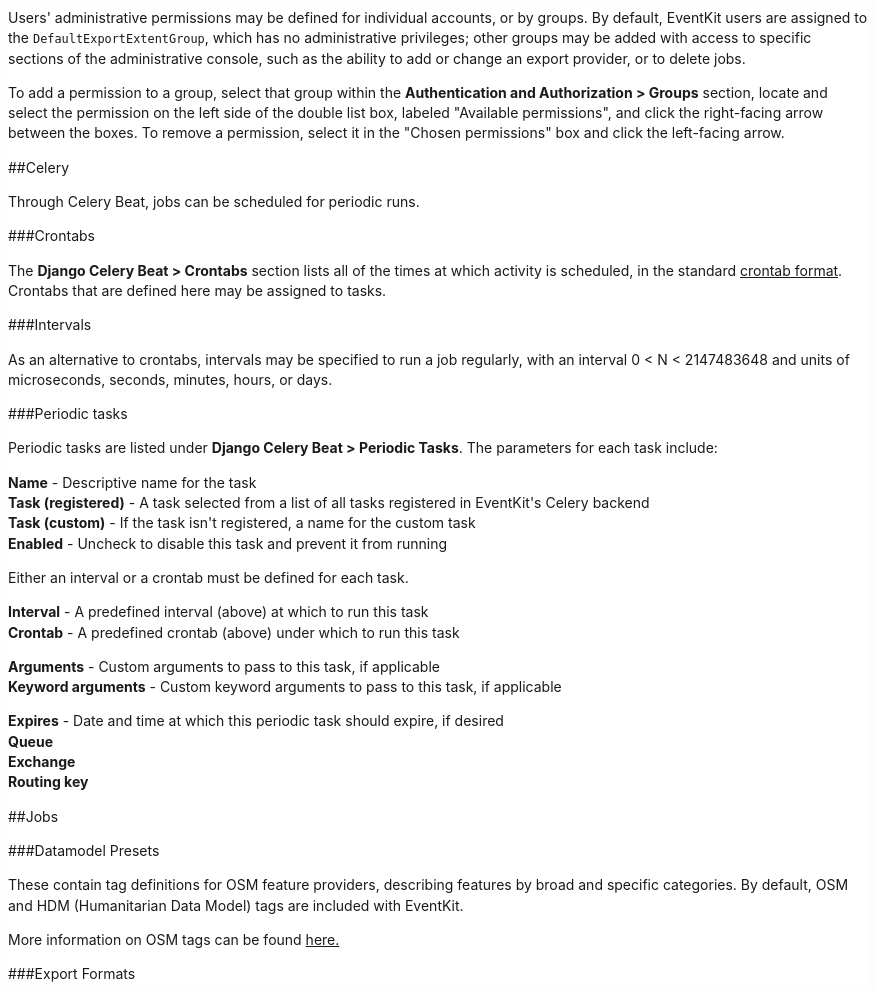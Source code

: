 Users' administrative permissions may be defined for individual accounts, or by groups. By default, EventKit users are assigned to the `DefaultExportExtentGroup`, which has no administrative privileges; other groups may be added with access to specific sections of the administrative console, such as the ability to add or change an export provider, or to delete jobs.

To add a permission to a group, select that group within the **Authentication and Authorization > Groups** section, locate and select the permission on the left side of the double list box, labeled "Available permissions", and click the right-facing arrow between the boxes. To remove a permission, select it in the "Chosen permissions" box and click the left-facing arrow.

##Celery

Through Celery Beat, jobs can be scheduled for periodic runs.

###Crontabs

The **Django Celery Beat > Crontabs** section lists all of the times at which activity is scheduled, in the standard [crontab format](http://crontab.org/). Crontabs that are defined here may be assigned to tasks.

###Intervals

As an alternative to crontabs, intervals may be specified to run a job regularly, with an interval 0 < N < 2147483648 and units of microseconds, seconds, minutes, hours, or days.

###Periodic tasks

Periodic tasks are listed under **Django Celery Beat > Periodic Tasks**. The parameters for each task include:

**Name** - Descriptive name for the task  
**Task (registered)** - A task selected from a list of all tasks registered in EventKit's Celery backend  
**Task (custom)** - If the task isn't registered, a name for the custom task  
**Enabled** - Uncheck to disable this task and prevent it from running  

Either an interval or a crontab must be defined for each task.

**Interval** - A predefined interval (above) at which to run this task  
**Crontab** - A predefined crontab (above) under which to run this task  

**Arguments** - Custom arguments to pass to this task, if applicable  
**Keyword arguments** - Custom keyword arguments to pass to this task, if applicable  

**Expires** - Date and time at which this periodic task should expire, if desired  
**Queue**  
**Exchange**  
**Routing key**  

##Jobs

###Datamodel Presets

These contain tag definitions for OSM feature providers, describing features by broad and specific categories. By default, OSM and HDM (Humanitarian Data Model) tags are included with EventKit.

More information on OSM tags can be found [here.](http://wiki.openstreetmap.org/wiki/Tags)

###Export Formats
